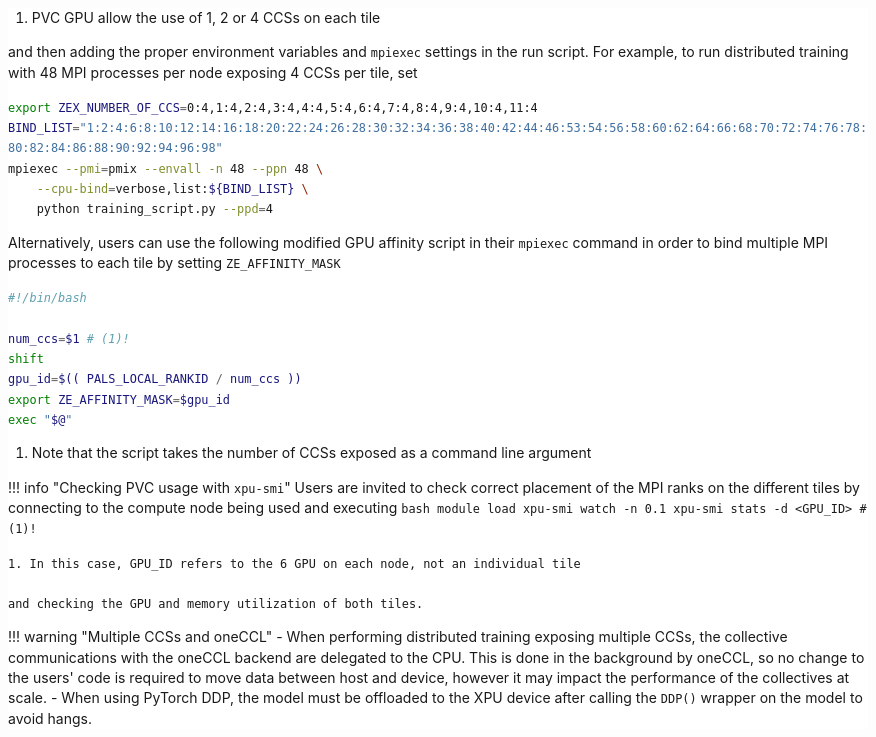 1. PVC GPU allow the use of 1, 2 or 4 CCSs on each tile

and then adding the proper environment variables and `mpiexec` settings in the run script. 
For example, to run distributed training with 48 MPI processes per node exposing 4 CCSs per tile, set

```bash linenums="1"
export ZEX_NUMBER_OF_CCS=0:4,1:4,2:4,3:4,4:4,5:4,6:4,7:4,8:4,9:4,10:4,11:4
BIND_LIST="1:2:4:6:8:10:12:14:16:18:20:22:24:26:28:30:32:34:36:38:40:42:44:46:53:54:56:58:60:62:64:66:68:70:72:74:76:78:80:82:84:86:88:90:92:94:96:98"
mpiexec --pmi=pmix --envall -n 48 --ppn 48 \
    --cpu-bind=verbose,list:${BIND_LIST} \
    python training_script.py --ppd=4
```

Alternatively, users can use the following modified GPU affinity script in their `mpiexec` command in order to bind multiple MPI processes to each tile by setting `ZE_AFFINITY_MASK`

```bash linenums="1" title="gpu_affinity_ccs.sh"
#!/bin/bash

num_ccs=$1 # (1)!
shift
gpu_id=$(( PALS_LOCAL_RANKID / num_ccs ))
export ZE_AFFINITY_MASK=$gpu_id
exec "$@"
```

1. Note that the script takes the number of CCSs exposed as a command line argument

!!! info "Checking PVC usage with `xpu-smi`"
	Users are invited to check correct placement of the MPI ranks on the different tiles by connecting to the compute node being used and executing 
	```bash
	module load xpu-smi
	watch -n 0.1 xpu-smi stats -d <GPU_ID> # (1)!
    ```

	1. In this case, GPU_ID refers to the 6 GPU on each node, not an individual tile

	and checking the GPU and memory utilization of both tiles.

!!! warning "Multiple CCSs and oneCCL"
	- When performing distributed training exposing multiple CCSs, the collective communications with the oneCCL backend are delegated to the CPU. This is done in the background by oneCCL, so no change to the users' code is required to move data between host and device, however it may impact the performance of the collectives at scale.
	- When using PyTorch DDP, the model must be offloaded to the XPU device after calling the `DDP()` wrapper on the model to avoid hangs.
